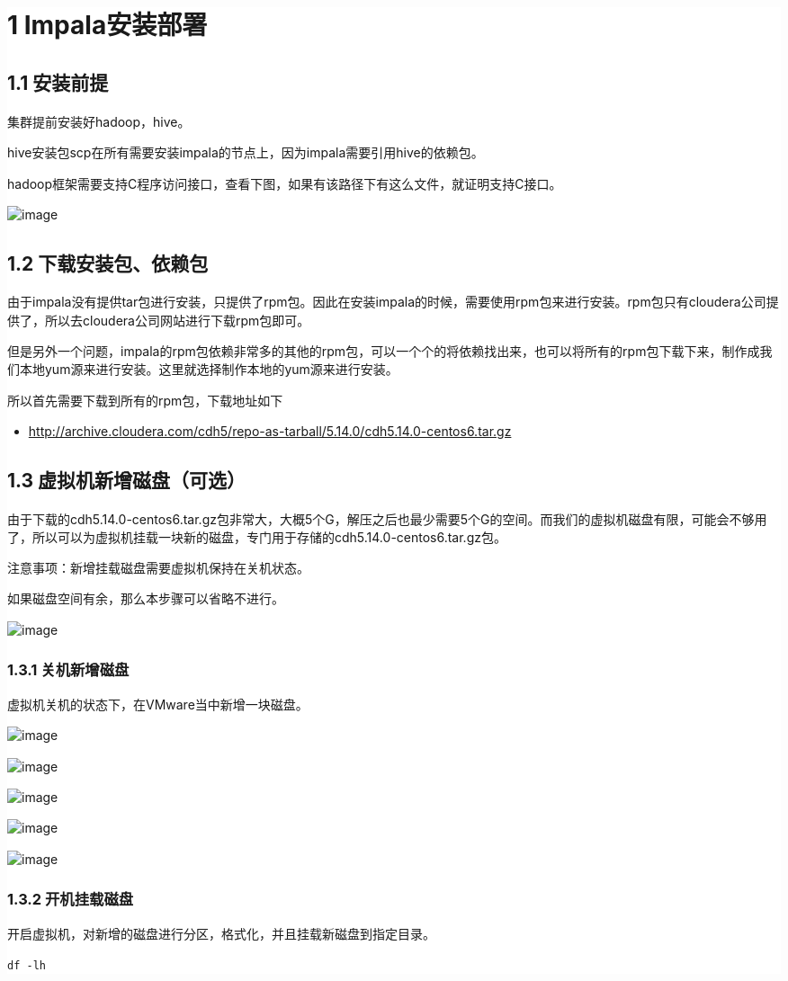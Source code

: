 # 1 Impala安装部署

## 1.1 安装前提
集群提前安装好hadoop，hive。

hive安装包scp在所有需要安装impala的节点上，因为impala需要引用hive的依赖包。

hadoop框架需要支持C程序访问接口，查看下图，如果有该路径下有这么文件，就证明支持C接口。

![image](https://user-images.githubusercontent.com/75486726/184470322-d44e9eae-6de4-4172-bf29-2fded114d298.png)

## 1.2 下载安装包、依赖包
由于impala没有提供tar包进行安装，只提供了rpm包。因此在安装impala的时候，需要使用rpm包来进行安装。rpm包只有cloudera公司提供了，所以去cloudera公司网站进行下载rpm包即可。

但是另外一个问题，impala的rpm包依赖非常多的其他的rpm包，可以一个个的将依赖找出来，也可以将所有的rpm包下载下来，制作成我们本地yum源来进行安装。这里就选择制作本地的yum源来进行安装。

所以首先需要下载到所有的rpm包，下载地址如下

- http://archive.cloudera.com/cdh5/repo-as-tarball/5.14.0/cdh5.14.0-centos6.tar.gz

## 1.3 虚拟机新增磁盘（可选）
由于下载的cdh5.14.0-centos6.tar.gz包非常大，大概5个G，解压之后也最少需要5个G的空间。而我们的虚拟机磁盘有限，可能会不够用了，所以可以为虚拟机挂载一块新的磁盘，专门用于存储的cdh5.14.0-centos6.tar.gz包。

注意事项：新增挂载磁盘需要虚拟机保持在关机状态。

如果磁盘空间有余，那么本步骤可以省略不进行。

![image](https://user-images.githubusercontent.com/75486726/184470334-39a44cca-da1b-4ed2-9efa-1ca90a03dee9.png)

### 1.3.1 关机新增磁盘
虚拟机关机的状态下，在VMware当中新增一块磁盘。

![image](https://user-images.githubusercontent.com/75486726/184470344-f19db09c-ea0f-42d2-8d06-329f0d43289c.png)

![image](https://user-images.githubusercontent.com/75486726/184470355-c6937679-e607-4fa7-9d78-422df28ad55c.png)

![image](https://user-images.githubusercontent.com/75486726/184470361-4f5b8c8c-c811-438a-9cd9-f61d070c399d.png)

![image](https://user-images.githubusercontent.com/75486726/184470388-bb30268f-84d7-415e-8c04-47bfca81b83f.png)

![image](https://user-images.githubusercontent.com/75486726/184470399-02569d89-f389-4e78-8d0c-8872e3b150e5.png)


### 1.3.2 开机挂载磁盘
开启虚拟机，对新增的磁盘进行分区，格式化，并且挂载新磁盘到指定目录。
``` 
df -lh
```
